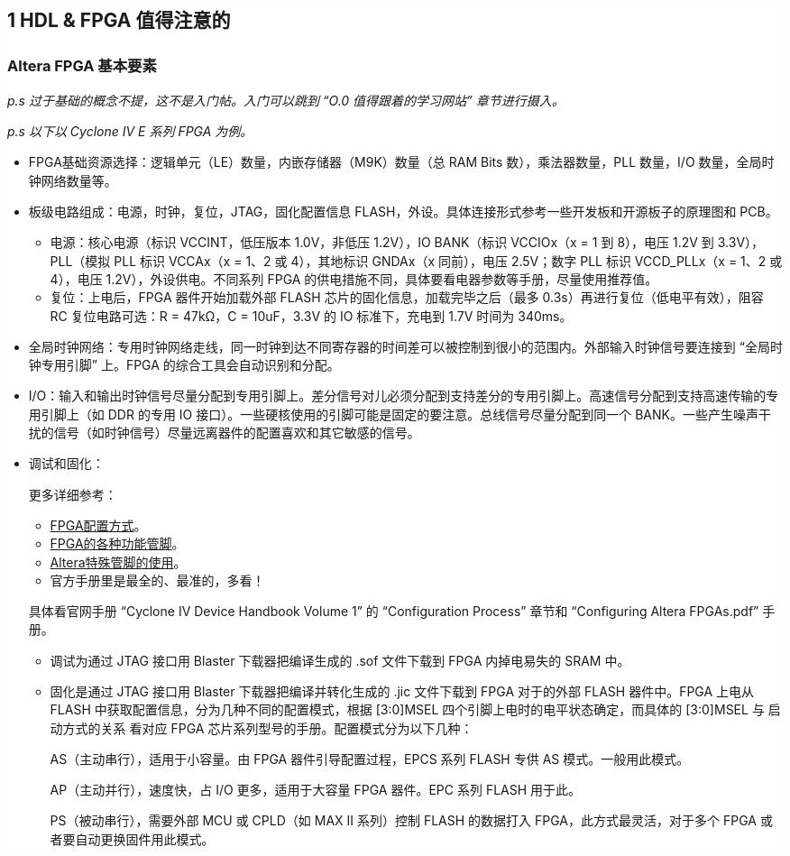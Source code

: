 ## 1 HDL & FPGA 值得注意的

### Altera FPGA 基本要素

*p.s 过于基础的概念不提，这不是入门帖。入门可以跳到 “O.0 值得跟着的学习网站” 章节进行摄入。*

*p.s 以下以 Cyclone IV E 系列 FPGA 为例。*

-   FPGA基础资源选择：逻辑单元（LE）数量，内嵌存储器（M9K）数量（总 RAM Bits 数），乘法器数量，PLL 数量，I/O 数量，全局时钟网络数量等。

-   板级电路组成：电源，时钟，复位，JTAG，固化配置信息 FLASH，外设。具体连接形式参考一些开发板和开源板子的原理图和 PCB。

    -   电源：核心电源（标识 VCCINT，低压版本 1.0V，非低压 1.2V），IO BANK（标识 VCCIOx（x = 1 到 8），电压 1.2V 到 3.3V），PLL（模拟 PLL 标识 VCCAx（x = 1、2 或 4），其地标识 GNDAx（x 同前），电压 2.5V；数字 PLL 标识 VCCD_PLLx（x = 1、2 或 4），电压 1.2V），外设供电。不同系列 FPGA 的供电措施不同，具体要看电器参数等手册，尽量使用推荐值。
    -   复位：上电后，FPGA 器件开始加载外部 FLASH 芯片的固化信息，加载完毕之后（最多 0.3s）再进行复位（低电平有效），阻容 RC 复位电路可选：R = 47kΩ，C = 10uF，3.3V 的 IO 标准下，充电到 1.7V 时间为 340ms。

-   全局时钟网络：专用时钟网络走线，同一时钟到达不同寄存器的时间差可以被控制到很小的范围内。外部输入时钟信号要连接到 “全局时钟专用引脚” 上。FPGA 的综合工具会自动识别和分配。

-   I/O：输入和输出时钟信号尽量分配到专用引脚上。差分信号对儿必须分配到支持差分的专用引脚上。高速信号分配到支持高速传输的专用引脚上（如 DDR 的专用 IO 接口）。一些硬核使用的引脚可能是固定的要注意。总线信号尽量分配到同一个 BANK。一些产生噪声干扰的信号（如时钟信号）尽量远离器件的配置喜欢和其它敏感的信号。

- 调试和固化：

  更多详细参考：

  -   [FPGA配置方式](https://www.cnblogs.com/aikimi7/p/3499633.html)。
  -   [FPGA的各种功能管脚](https://tech.hqew.com/fangan_1990801)。
  -   [Altera特殊管脚的使用](https://blog.csdn.net/xhnmn/article/details/85017131)。
  -   官方手册里是最全的、最准的，多看！
  
  具体看官网手册 “Cyclone IV Device Handbook Volume 1” 的 “Configuration Process” 章节和 “Configuring Altera FPGAs.pdf” 手册。
  
  -   调试为通过 JTAG 接口用 Blaster 下载器把编译生成的 .sof 文件下载到 FPGA 内掉电易失的 SRAM 中。
  
  -   固化是通过 JTAG 接口用 Blaster 下载器把编译并转化生成的 .jic 文件下载到 FPGA 对于的外部 FLASH 器件中。FPGA 上电从 FLASH 中获取配置信息，分为几种不同的配置模式，根据 [3:0]MSEL 四个引脚上电时的电平状态确定，而具体的 [3:0]MSEL 与 启动方式的关系 看对应 FPGA 芯片系列型号的手册。配置模式分为以下几种：
  
      AS（主动串行），适用于小容量。由 FPGA 器件引导配置过程，EPCS 系列 FLASH 专供 AS 模式。一般用此模式。
  
      AP（主动并行），速度快，占 I/O 更多，适用于大容量 FPGA 器件。EPC 系列 FLASH 用于此。
  
      PS（被动串行），需要外部 MCU 或 CPLD（如 MAX II 系列）控制 FLASH 的数据打入 FPGA，此方式最灵活，对于多个 FPGA 或者要自动更换固件用此模式。
  